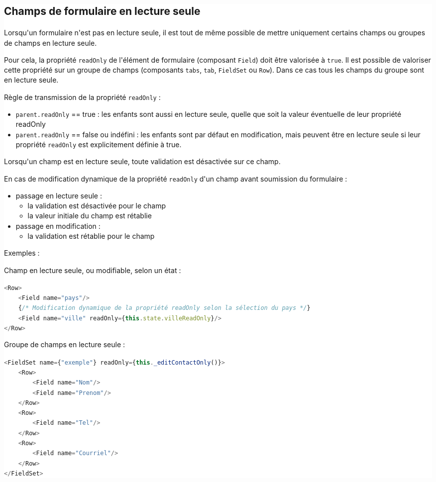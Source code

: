 
## Champs de formulaire en lecture seule

Lorsqu'un formulaire n'est pas en lecture seule, il est tout de même possible de mettre uniquement certains champs ou groupes de champs en lecture seule.

Pour cela, la propriété `readOnly` de l'élément de formulaire (composant `Field`) doit être valorisée à `true`. Il est possible de valoriser cette propriété sur un groupe de champs (composants `tabs`, `tab`, `FieldSet` ou `Row`). Dans ce cas tous les champs du groupe sont en lecture seule.

Règle de transmission de la propriété `readOnly` :

* `parent.readOnly` == true : les enfants sont aussi en lecture seule, quelle que soit la valeur éventuelle de leur propriété readOnly
* `parent.readOnly` == false ou indéfini : les enfants sont par défaut en modification, mais peuvent être en lecture seule si leur propriété `readOnly` est explicitement définie à true.

Lorsqu'un champ est en lecture seule, toute validation est désactivée sur ce champ.

En cas de modification dynamique de la propriété `readOnly` d'un champ avant soumission du formulaire :

* passage en lecture seule :
  * la validation est désactivée pour le champ
  * la valeur initiale du champ est rétablie
* passage en modification :
  * la validation est rétablie pour le champ

Exemples :

Champ en lecture seule, ou modifiable, selon un état :

```javascript
<Row>
	<Field name="pays"/>
	{/* Modification dynamique de la propriété readOnly selon la sélection du pays */}
	<Field name="ville" readOnly={this.state.villeReadOnly}/>
</Row>
```

Groupe de champs en lecture seule :

```javascript
<FieldSet name={"exemple"} readOnly={this._editContactOnly()}>
    <Row>
        <Field name="Nom"/>
        <Field name="Prenom"/>
    </Row>
    <Row>
        <Field name="Tel"/>
    </Row>
    <Row>
        <Field name="Courriel"/>
    </Row>
</FieldSet>
```
